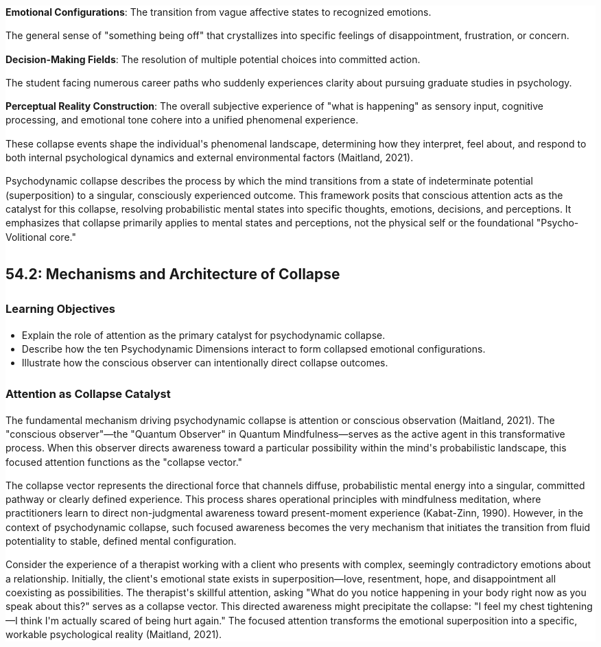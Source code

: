 **Emotional Configurations**: The transition from vague affective states to recognized emotions.

The general sense of "something being off" that crystallizes into specific feelings of disappointment, frustration, or concern.

**Decision-Making Fields**: The resolution of multiple potential choices into committed action.

The student facing numerous career paths who suddenly experiences clarity about pursuing graduate studies in psychology.

**Perceptual Reality Construction**: The overall subjective experience of "what is happening" as sensory input, cognitive processing, and emotional tone cohere into a unified phenomenal experience.

These collapse events shape the individual's phenomenal landscape, determining how they interpret, feel about, and respond to both internal psychological dynamics and external environmental factors (Maitland, 2021).


Psychodynamic collapse describes the process by which the mind transitions from a state of indeterminate potential (superposition) to a singular, consciously experienced outcome. This framework posits that conscious attention acts as the catalyst for this collapse, resolving probabilistic mental states into specific thoughts, emotions, decisions, and perceptions. It emphasizes that collapse primarily applies to mental states and perceptions, not the physical self or the foundational "Psycho-Volitional core."

## **54.2:** Mechanisms and Architecture of Collapse
### Learning Objectives
- Explain the role of attention as the primary catalyst for psychodynamic collapse.
- Describe how the ten Psychodynamic Dimensions interact to form collapsed emotional configurations.
- Illustrate how the conscious observer can intentionally direct collapse outcomes.

### Attention as Collapse Catalyst
The fundamental mechanism driving psychodynamic collapse is attention or conscious observation (Maitland, 2021). The "conscious observer"—the "Quantum Observer" in Quantum Mindfulness—serves as the active agent in this transformative process. When this observer directs awareness toward a particular possibility within the mind's probabilistic landscape, this focused attention functions as the "collapse vector."

The collapse vector represents the directional force that channels diffuse, probabilistic mental energy into a singular, committed pathway or clearly defined experience. This process shares operational principles with mindfulness meditation, where practitioners learn to direct non-judgmental awareness toward present-moment experience (Kabat-Zinn, 1990). However, in the context of psychodynamic collapse, such focused awareness becomes the very mechanism that initiates the transition from fluid potentiality to stable, defined mental configuration.


Consider the experience of a therapist working with a client who presents with complex, seemingly contradictory emotions about a relationship. Initially, the client's emotional state exists in superposition—love, resentment, hope, and disappointment all coexisting as possibilities. The therapist's skillful attention, asking "What do you notice happening in your body right now as you speak about this?" serves as a collapse vector. This directed awareness might precipitate the collapse: "I feel my chest tightening—I think I'm actually scared of being hurt again." The focused attention transforms the emotional superposition into a specific, workable psychological reality (Maitland, 2021).
